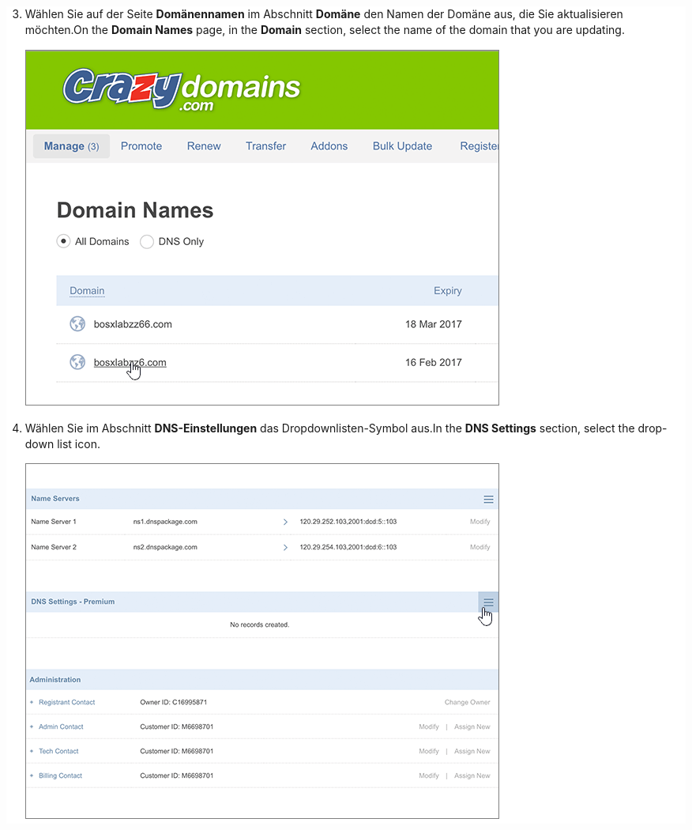 3. <span data-ttu-id="c79ab-267">Wählen Sie auf der Seite **Domänennamen** im Abschnitt **Domäne** den Namen der Domäne aus, die Sie aktualisieren möchten.</span><span class="sxs-lookup"><span data-stu-id="c79ab-267">On the **Domain Names** page, in the **Domain** section, select the name of the domain that you are updating.</span></span> 
    
    ![CrazyDomains-BP-configure-1-3](../../media/4dd7bb74-c8ed-4b4a-b4c1-d9538fc6bd9a.png)
  
4. <span data-ttu-id="c79ab-269">Wählen Sie im Abschnitt **DNS-Einstellungen** das Dropdownlisten-Symbol aus.</span><span class="sxs-lookup"><span data-stu-id="c79ab-269">In the **DNS Settings** section, select the drop-down list icon.</span></span> 
    
    ![CrazyDomains-BP-configure-1-4-1](../../media/c7573fbf-467d-49c1-abb6-8c7b9b4af83d.png)
  